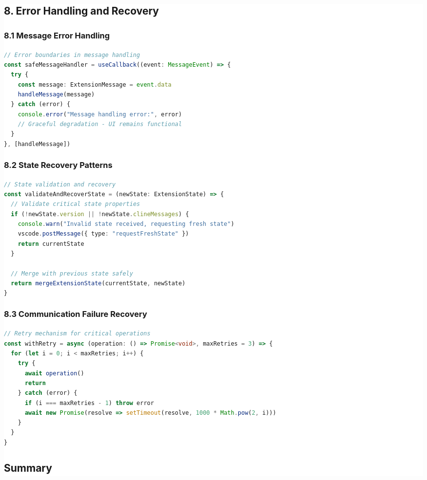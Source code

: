 ## 8. Error Handling and Recovery

### 8.1 Message Error Handling

```typescript
// Error boundaries in message handling
const safeMessageHandler = useCallback((event: MessageEvent) => {
  try {
    const message: ExtensionMessage = event.data
    handleMessage(message)
  } catch (error) {
    console.error("Message handling error:", error)
    // Graceful degradation - UI remains functional
  }
}, [handleMessage])
```

### 8.2 State Recovery Patterns

```typescript
// State validation and recovery
const validateAndRecoverState = (newState: ExtensionState) => {
  // Validate critical state properties
  if (!newState.version || !newState.clineMessages) {
    console.warn("Invalid state received, requesting fresh state")
    vscode.postMessage({ type: "requestFreshState" })
    return currentState
  }
  
  // Merge with previous state safely
  return mergeExtensionState(currentState, newState)
}
```

### 8.3 Communication Failure Recovery

```typescript
// Retry mechanism for critical operations
const withRetry = async (operation: () => Promise<void>, maxRetries = 3) => {
  for (let i = 0; i < maxRetries; i++) {
    try {
      await operation()
      return
    } catch (error) {
      if (i === maxRetries - 1) throw error
      await new Promise(resolve => setTimeout(resolve, 1000 * Math.pow(2, i)))
    }
  }
}
```

## Summary
